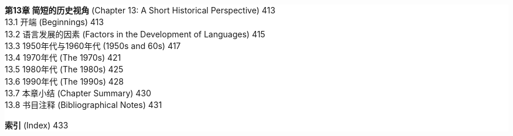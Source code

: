 **第13章 简短的历史视角** (Chapter 13: A Short Historical Perspective) 413  
13.1 开端 (Beginnings) 413  
13.2 语言发展的因素 (Factors in the Development of Languages) 415  
13.3 1950年代与1960年代 (1950s and 60s) 417  
13.4 1970年代 (The 1970s) 421  
13.5 1980年代 (The 1980s) 425  
13.6 1990年代 (The 1990s) 428  
13.7 本章小结 (Chapter Summary) 430  
13.8 书目注释 (Bibliographical Notes) 431  

**索引** (Index) 433

